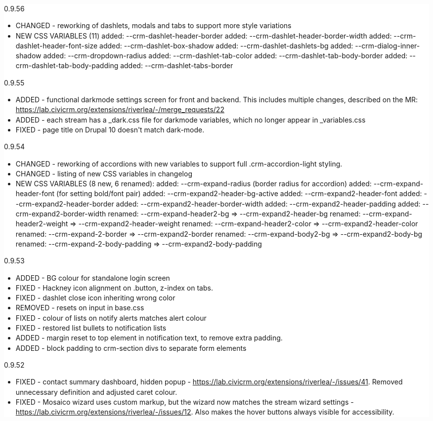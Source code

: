 0.9.56
 - CHANGED - reworking of dashlets, modals and tabs to support more style variations
 - NEW CSS VARIABLES (11)
    added: --crm-dashlet-header-border
    added: --crm-dashlet-header-border-width
    added: --crm-dashlet-header-font-size
    added: --crm-dashlet-box-shadow
    added: --crm-dashlet-dashlets-bg
    added: --crm-dialog-inner-shadow
    added: --crm-dropdown-radius
    added: --crm-dashlet-tab-color
    added: --crm-dashlet-tab-body-border
    added: --crm-dashlet-tab-body-padding
    added: --crm-dashlet-tabs-border

0.9.55
 - ADDED - functional darkmode settings screen for front and backend. This includes multiple changes, described on the MR: https://lab.civicrm.org/extensions/riverlea/-/merge_requests/22
 - ADDED - each stream has a _dark.css file for darkmode variables, which no longer appear in _variables.css
 - FIXED - page title on Drupal 10 doesn't match dark-mode.

0.9.54
 - CHANGED - reworking of accordions with new variables to support full .crm-accordion-light styling.
 - CHANGED - listing of new CSS variables in changelog
 - NEW CSS VARIABLES (8 new, 6 renamed):
    added: --crm-expand-radius (border radius for accordion)
    added: --crm-expand-header-font (for setting bold/font pair)
    added: --crm-expand2-header-bg-active
    added: --crm-expand2-header-font
    added: --crm-expand2-header-border
    added: --crm-expand2-header-border-width
    added: --crm-expand2-header-padding
    added: --crm-expand2-border-width
    renamed: --crm-expand-header2-bg => --crm-expand2-header-bg
    renamed: --crm-expand-header2-weight => --crm-expand2-header-weight
    renamed: --crm-expand-header2-color => --crm-expand2-header-color
    renamed: --crm-expand-2-border => --crm-expand2-border
    renamed: --crm-expand-body2-bg => --crm-expand2-body-bg
    renamed: --crm-expand-2-body-padding => --crm-expand2-body-padding

0.9.53
 - ADDED - BG colour for standalone login screen
 - FIXED - Hackney icon alignment on .button, z-index on tabs.
 - FIXED - dashlet close icon inheriting wrong color
 - REMOVED - resets on input in base.css
 - FIXED - colour of lists on notify alerts matches alert colour
 - FIXED - restored list bullets to notification lists
 - ADDED - margin reset to top element in notification text, to remove extra padding.
 - ADDED - block padding to crm-section divs to separate form elements

0.9.52
 - FIXED - contact summary dashboard, hidden popup - https://lab.civicrm.org/extensions/riverlea/-/issues/41. Removed unnecessary definition and adjusted caret colour.
 - FIXED - Mosaico wizard uses custom markup, but the wizard now matches the stream wizard settings - https://lab.civicrm.org/extensions/riverlea/-/issues/12. Also makes the hover buttons always visible for accessibility.
